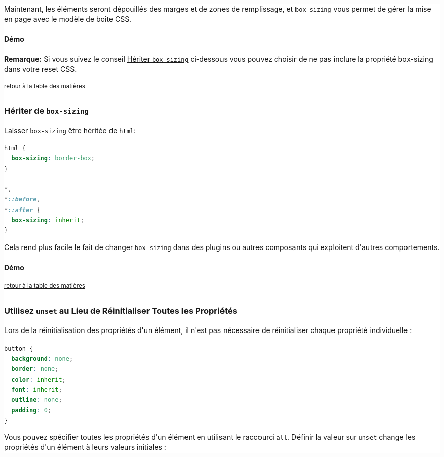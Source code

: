 Maintenant, les éléments seront dépouillés des marges et de zones de remplissage, et `box-sizing` vous permet de gérer la mise en page avec le modèle de boîte CSS.

#### [Démo](http://codepen.io/AllThingsSmitty/pen/kkrkLL)

**Remarque:** Si vous suivez le conseil [Hériter `box-sizing`](#inherit-box-sizing) ci-dessous vous pouvez choisir de ne pas inclure la propriété box-sizing dans votre reset CSS.

<sup>[retour à la table des matières](#table-des-matières)</sup>


### Hériter de `box-sizing`

Laisser `box-sizing` être héritée de `html`:

```css
html {
  box-sizing: border-box;
}

*,
*::before,
*::after {
  box-sizing: inherit;
}

```

Cela rend plus facile le fait de changer `box-sizing` dans des plugins ou autres composants qui exploitent d'autres comportements.

#### [Démo](https://css-tricks.com/inheriting-box-sizing-probably-slightly-better-best-practice/)

<sup>[retour à la table des matières](#table-des-matières)</sup>


### Utilisez `unset` au Lieu de Réinitialiser Toutes les Propriétés

Lors de la réinitialisation des propriétés d'un élément, il n'est pas nécessaire de réinitialiser chaque propriété individuelle :

```css
button {
  background: none;
  border: none;
  color: inherit;
  font: inherit;
  outline: none;
  padding: 0;
}
```

Vous pouvez spécifier toutes les propriétés d'un élément en utilisant le raccourci `all`. Définir la valeur sur `unset` change les propriétés d'un élément à leurs valeurs initiales :
